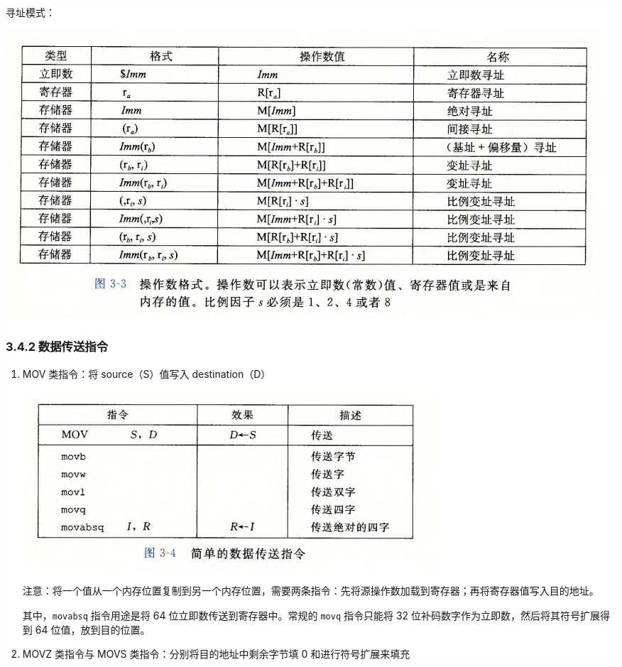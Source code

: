 寻址模式：

![](img/fig3_3.png)

### 3.4.2 数据传送指令

1. MOV 类指令：将 source（S）值写入 destination（D）

   ![](img/fig3_4.png)

   注意：将一个值从一个内存位置复制到另一个内存位置，需要两条指令：先将源操作数加载到寄存器；再将寄存器值写入目的地址。

   其中，`movabsq` 指令用途是将 64 位立即数传送到寄存器中。常规的 `movq` 指令只能将 32 位补码数字作为立即数，然后将其符号扩展得到 64 位值，放到目的位置。

2. MOVZ 类指令与 MOVS 类指令：分别将目的地址中剩余字节填 0 和进行符号扩展来填充
